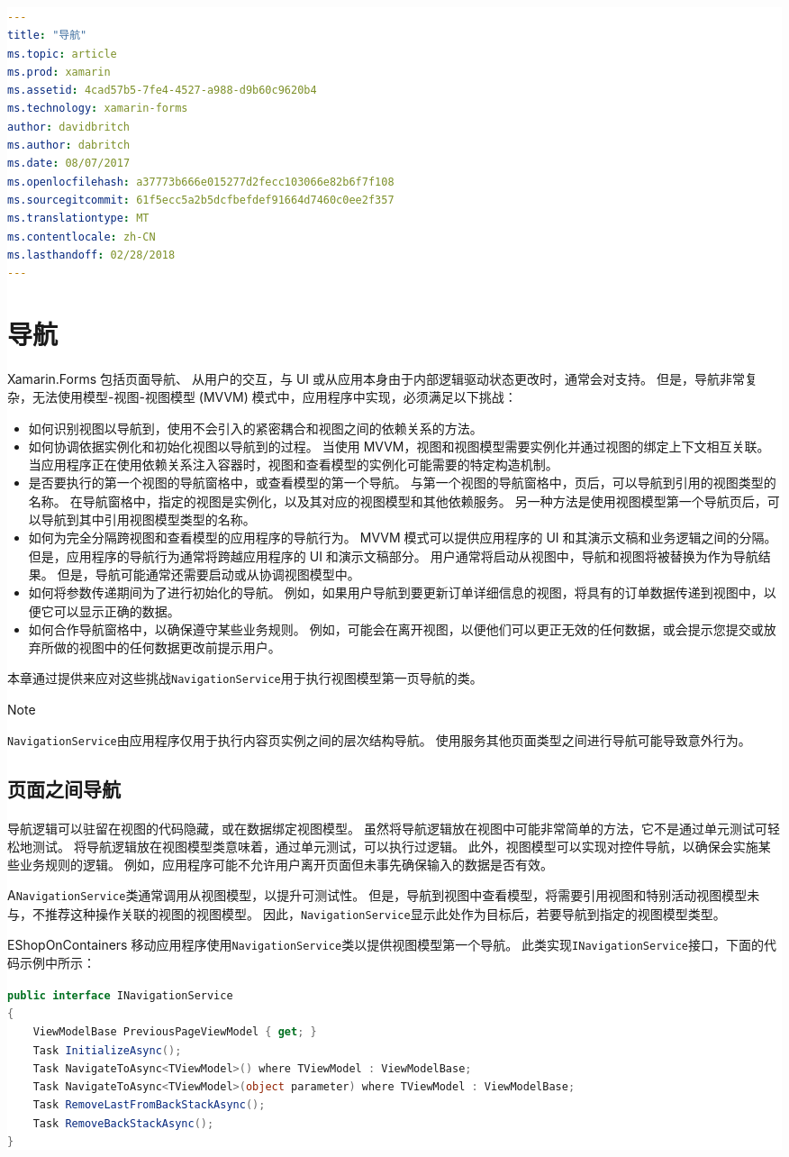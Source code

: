 ```yaml
---
title: "导航"
ms.topic: article
ms.prod: xamarin
ms.assetid: 4cad57b5-7fe4-4527-a988-d9b60c9620b4
ms.technology: xamarin-forms
author: davidbritch
ms.author: dabritch
ms.date: 08/07/2017
ms.openlocfilehash: a37773b666e015277d2fecc103066e82b6f7f108
ms.sourcegitcommit: 61f5ecc5a2b5dcfbefdef91664d7460c0ee2f357
ms.translationtype: MT
ms.contentlocale: zh-CN
ms.lasthandoff: 02/28/2018
---
```

# <a name="navigation"></a>导航

Xamarin.Forms 包括页面导航、 从用户的交互，与 UI 或从应用本身由于内部逻辑驱动状态更改时，通常会对支持。 但是，导航非常复杂，无法使用模型-视图-视图模型 (MVVM) 模式中，应用程序中实现，必须满足以下挑战：

-   如何识别视图以导航到，使用不会引入的紧密耦合和视图之间的依赖关系的方法。
-   如何协调依据实例化和初始化视图以导航到的过程。 当使用 MVVM，视图和视图模型需要实例化并通过视图的绑定上下文相互关联。 当应用程序正在使用依赖关系注入容器时，视图和查看模型的实例化可能需要的特定构造机制。
-   是否要执行的第一个视图的导航窗格中，或查看模型的第一个导航。 与第一个视图的导航窗格中，页后，可以导航到引用的视图类型的名称。 在导航窗格中，指定的视图是实例化，以及其对应的视图模型和其他依赖服务。 另一种方法是使用视图模型第一个导航页后，可以导航到其中引用视图模型类型的名称。
-   如何为完全分隔跨视图和查看模型的应用程序的导航行为。 MVVM 模式可以提供应用程序的 UI 和其演示文稿和业务逻辑之间的分隔。 但是，应用程序的导航行为通常将跨越应用程序的 UI 和演示文稿部分。 用户通常将启动从视图中，导航和视图将被替换为作为导航结果。 但是，导航可能通常还需要启动或从协调视图模型中。
-   如何将参数传递期间为了进行初始化的导航。 例如，如果用户导航到要更新订单详细信息的视图，将具有的订单数据传递到视图中，以便它可以显示正确的数据。
-   如何合作导航窗格中，以确保遵守某些业务规则。 例如，可能会在离开视图，以便他们可以更正无效的任何数据，或会提示您提交或放弃所做的视图中的任何数据更改前提示用户。

本章通过提供来应对这些挑战`NavigationService`用于执行视图模型第一页导航的类。

> [!NOTE]
> `NavigationService`由应用程序仅用于执行内容页实例之间的层次结构导航。 使用服务其他页面类型之间进行导航可能导致意外行为。

## <a name="navigating-between-pages"></a>页面之间导航

导航逻辑可以驻留在视图的代码隐藏，或在数据绑定视图模型。 虽然将导航逻辑放在视图中可能非常简单的方法，它不是通过单元测试可轻松地测试。 将导航逻辑放在视图模型类意味着，通过单元测试，可以执行过逻辑。 此外，视图模型可以实现对控件导航，以确保会实施某些业务规则的逻辑。 例如，应用程序可能不允许用户离开页面但未事先确保输入的数据是否有效。

A`NavigationService`类通常调用从视图模型，以提升可测试性。 但是，导航到视图中查看模型，将需要引用视图和特别活动视图模型未与，不推荐这种操作关联的视图的视图模型。 因此，`NavigationService`显示此处作为目标后，若要导航到指定的视图模型类型。

EShopOnContainers 移动应用程序使用`NavigationService`类以提供视图模型第一个导航。 此类实现`INavigationService`接口，下面的代码示例中所示：

```csharp
public interface INavigationService  
{  
    ViewModelBase PreviousPageViewModel { get; }  
    Task InitializeAsync();  
    Task NavigateToAsync<TViewModel>() where TViewModel : ViewModelBase;  
    Task NavigateToAsync<TViewModel>(object parameter) where TViewModel : ViewModelBase;  
    Task RemoveLastFromBackStackAsync();  
    Task RemoveBackStackAsync();  
}
```

